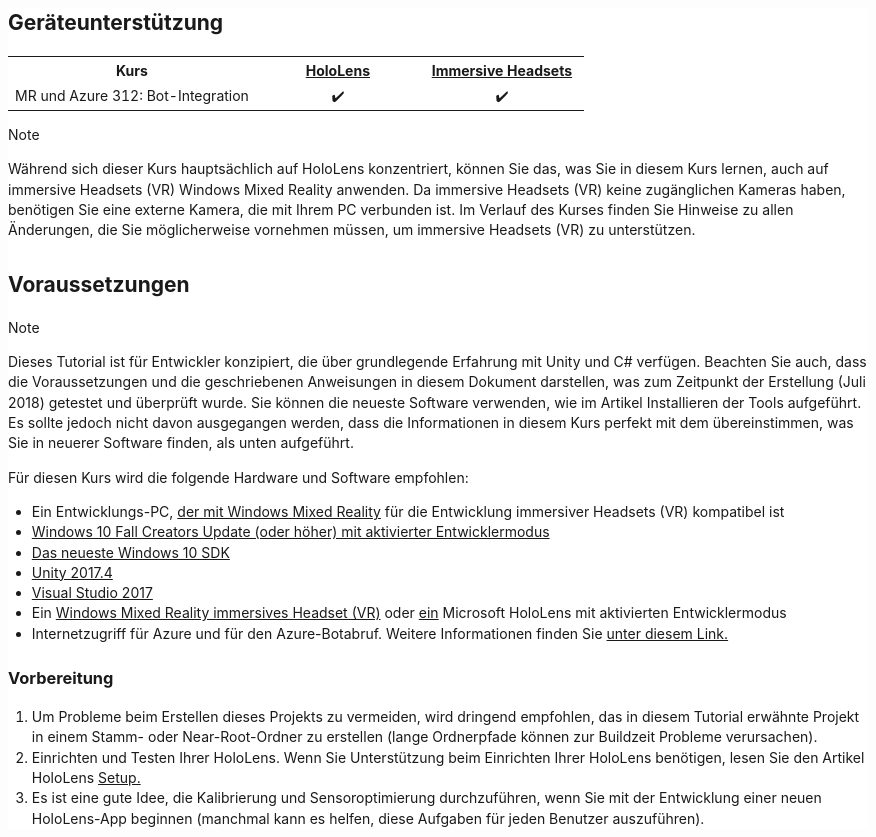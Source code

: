 ## <a name="device-support"></a>Geräteunterstützung

<table>
<tr>
<th>Kurs</th><th style="width:150px"> <a href="/hololens/hololens1-hardware">HoloLens</a></th><th style="width:150px"> <a href="../../../discover/immersive-headset-hardware-details.md">Immersive Headsets</a></th>
</tr><tr>
<td> MR und Azure 312: Bot-Integration</td><td style="text-align: center;"> ✔️</td><td style="text-align: center;"> ✔️</td>
</tr>
</table>

> [!NOTE]
> Während sich dieser Kurs hauptsächlich auf HoloLens konzentriert, können Sie das, was Sie in diesem Kurs lernen, auch auf immersive Headsets (VR) Windows Mixed Reality anwenden. Da immersive Headsets (VR) keine zugänglichen Kameras haben, benötigen Sie eine externe Kamera, die mit Ihrem PC verbunden ist. Im Verlauf des Kurses finden Sie Hinweise zu allen Änderungen, die Sie möglicherweise vornehmen müssen, um immersive Headsets (VR) zu unterstützen.

## <a name="prerequisites"></a>Voraussetzungen

> [!NOTE]
> Dieses Tutorial ist für Entwickler konzipiert, die über grundlegende Erfahrung mit Unity und C# verfügen. Beachten Sie auch, dass die Voraussetzungen und die geschriebenen Anweisungen in diesem Dokument darstellen, was zum Zeitpunkt der Erstellung (Juli 2018) getestet und überprüft wurde. Sie können die neueste Software verwenden, [](../../install-the-tools.md) wie im Artikel Installieren der Tools aufgeführt. Es sollte jedoch nicht davon ausgegangen werden, dass die Informationen in diesem Kurs perfekt mit dem übereinstimmen, was Sie in neuerer Software finden, als unten aufgeführt.

Für diesen Kurs wird die folgende Hardware und Software empfohlen:

- Ein Entwicklungs-PC, [der mit Windows Mixed Reality](https://support.microsoft.com/help/4039260/windows-10-mixed-reality-pc-hardware-guidelines) für die Entwicklung immersiver Headsets (VR) kompatibel ist
- [Windows 10 Fall Creators Update (oder höher) mit aktivierter Entwicklermodus](../../install-the-tools.md#installation-checklist)
- [Das neueste Windows 10 SDK](../../install-the-tools.md#installation-checklist)
- [Unity 2017.4](../../install-the-tools.md#installation-checklist)
- [Visual Studio 2017](../../install-the-tools.md#installation-checklist)
- Ein [Windows Mixed Reality immersives Headset (VR)](../../../discover/immersive-headset-hardware-details.md) oder [ein](/hololens/hololens1-hardware) Microsoft HoloLens mit aktivierten Entwicklermodus
- Internetzugriff für Azure und für den Azure-Botabruf. Weitere Informationen finden Sie [unter diesem Link.](https://dev.botframework.com/)

### <a name="before-you-start"></a>Vorbereitung

1.  Um Probleme beim Erstellen dieses Projekts zu vermeiden, wird dringend empfohlen, das in diesem Tutorial erwähnte Projekt in einem Stamm- oder Near-Root-Ordner zu erstellen (lange Ordnerpfade können zur Buildzeit Probleme verursachen).
2.  Einrichten und Testen Ihrer HoloLens. Wenn Sie Unterstützung beim Einrichten Ihrer HoloLens benötigen, lesen Sie den Artikel HoloLens [Setup.](/hololens/hololens-setup) 
3.  Es ist eine gute Idee, die Kalibrierung und Sensoroptimierung durchzuführen, wenn Sie mit der Entwicklung einer neuen HoloLens-App beginnen (manchmal kann es helfen, diese Aufgaben für jeden Benutzer auszuführen). 

